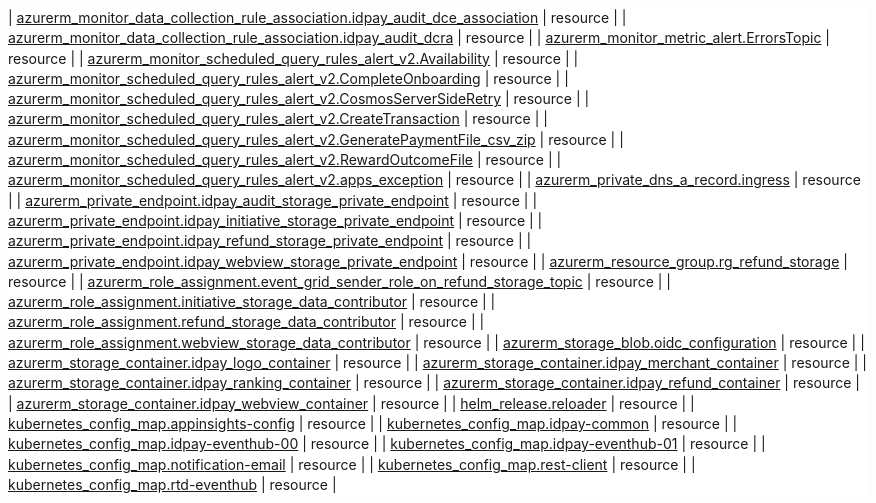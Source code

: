 | [azurerm_monitor_data_collection_rule_association.idpay_audit_dce_association](https://registry.terraform.io/providers/hashicorp/azurerm/latest/docs/resources/monitor_data_collection_rule_association) | resource |
| [azurerm_monitor_data_collection_rule_association.idpay_audit_dcra](https://registry.terraform.io/providers/hashicorp/azurerm/latest/docs/resources/monitor_data_collection_rule_association) | resource |
| [azurerm_monitor_metric_alert.ErrorsTopic](https://registry.terraform.io/providers/hashicorp/azurerm/latest/docs/resources/monitor_metric_alert) | resource |
| [azurerm_monitor_scheduled_query_rules_alert_v2.Availability](https://registry.terraform.io/providers/hashicorp/azurerm/latest/docs/resources/monitor_scheduled_query_rules_alert_v2) | resource |
| [azurerm_monitor_scheduled_query_rules_alert_v2.CompleteOnboarding](https://registry.terraform.io/providers/hashicorp/azurerm/latest/docs/resources/monitor_scheduled_query_rules_alert_v2) | resource |
| [azurerm_monitor_scheduled_query_rules_alert_v2.CosmosServerSideRetry](https://registry.terraform.io/providers/hashicorp/azurerm/latest/docs/resources/monitor_scheduled_query_rules_alert_v2) | resource |
| [azurerm_monitor_scheduled_query_rules_alert_v2.CreateTransaction](https://registry.terraform.io/providers/hashicorp/azurerm/latest/docs/resources/monitor_scheduled_query_rules_alert_v2) | resource |
| [azurerm_monitor_scheduled_query_rules_alert_v2.GeneratePaymentFile_csv_zip](https://registry.terraform.io/providers/hashicorp/azurerm/latest/docs/resources/monitor_scheduled_query_rules_alert_v2) | resource |
| [azurerm_monitor_scheduled_query_rules_alert_v2.RewardOutcomeFile](https://registry.terraform.io/providers/hashicorp/azurerm/latest/docs/resources/monitor_scheduled_query_rules_alert_v2) | resource |
| [azurerm_monitor_scheduled_query_rules_alert_v2.apps_exception](https://registry.terraform.io/providers/hashicorp/azurerm/latest/docs/resources/monitor_scheduled_query_rules_alert_v2) | resource |
| [azurerm_private_dns_a_record.ingress](https://registry.terraform.io/providers/hashicorp/azurerm/latest/docs/resources/private_dns_a_record) | resource |
| [azurerm_private_endpoint.idpay_audit_storage_private_endpoint](https://registry.terraform.io/providers/hashicorp/azurerm/latest/docs/resources/private_endpoint) | resource |
| [azurerm_private_endpoint.idpay_initiative_storage_private_endpoint](https://registry.terraform.io/providers/hashicorp/azurerm/latest/docs/resources/private_endpoint) | resource |
| [azurerm_private_endpoint.idpay_refund_storage_private_endpoint](https://registry.terraform.io/providers/hashicorp/azurerm/latest/docs/resources/private_endpoint) | resource |
| [azurerm_private_endpoint.idpay_webview_storage_private_endpoint](https://registry.terraform.io/providers/hashicorp/azurerm/latest/docs/resources/private_endpoint) | resource |
| [azurerm_resource_group.rg_refund_storage](https://registry.terraform.io/providers/hashicorp/azurerm/latest/docs/resources/resource_group) | resource |
| [azurerm_role_assignment.event_grid_sender_role_on_refund_storage_topic](https://registry.terraform.io/providers/hashicorp/azurerm/latest/docs/resources/role_assignment) | resource |
| [azurerm_role_assignment.initiative_storage_data_contributor](https://registry.terraform.io/providers/hashicorp/azurerm/latest/docs/resources/role_assignment) | resource |
| [azurerm_role_assignment.refund_storage_data_contributor](https://registry.terraform.io/providers/hashicorp/azurerm/latest/docs/resources/role_assignment) | resource |
| [azurerm_role_assignment.webview_storage_data_contributor](https://registry.terraform.io/providers/hashicorp/azurerm/latest/docs/resources/role_assignment) | resource |
| [azurerm_storage_blob.oidc_configuration](https://registry.terraform.io/providers/hashicorp/azurerm/latest/docs/resources/storage_blob) | resource |
| [azurerm_storage_container.idpay_logo_container](https://registry.terraform.io/providers/hashicorp/azurerm/latest/docs/resources/storage_container) | resource |
| [azurerm_storage_container.idpay_merchant_container](https://registry.terraform.io/providers/hashicorp/azurerm/latest/docs/resources/storage_container) | resource |
| [azurerm_storage_container.idpay_ranking_container](https://registry.terraform.io/providers/hashicorp/azurerm/latest/docs/resources/storage_container) | resource |
| [azurerm_storage_container.idpay_refund_container](https://registry.terraform.io/providers/hashicorp/azurerm/latest/docs/resources/storage_container) | resource |
| [azurerm_storage_container.idpay_webview_container](https://registry.terraform.io/providers/hashicorp/azurerm/latest/docs/resources/storage_container) | resource |
| [helm_release.reloader](https://registry.terraform.io/providers/hashicorp/helm/latest/docs/resources/release) | resource |
| [kubernetes_config_map.appinsights-config](https://registry.terraform.io/providers/hashicorp/kubernetes/latest/docs/resources/config_map) | resource |
| [kubernetes_config_map.idpay-common](https://registry.terraform.io/providers/hashicorp/kubernetes/latest/docs/resources/config_map) | resource |
| [kubernetes_config_map.idpay-eventhub-00](https://registry.terraform.io/providers/hashicorp/kubernetes/latest/docs/resources/config_map) | resource |
| [kubernetes_config_map.idpay-eventhub-01](https://registry.terraform.io/providers/hashicorp/kubernetes/latest/docs/resources/config_map) | resource |
| [kubernetes_config_map.notification-email](https://registry.terraform.io/providers/hashicorp/kubernetes/latest/docs/resources/config_map) | resource |
| [kubernetes_config_map.rest-client](https://registry.terraform.io/providers/hashicorp/kubernetes/latest/docs/resources/config_map) | resource |
| [kubernetes_config_map.rtd-eventhub](https://registry.terraform.io/providers/hashicorp/kubernetes/latest/docs/resources/config_map) | resource |